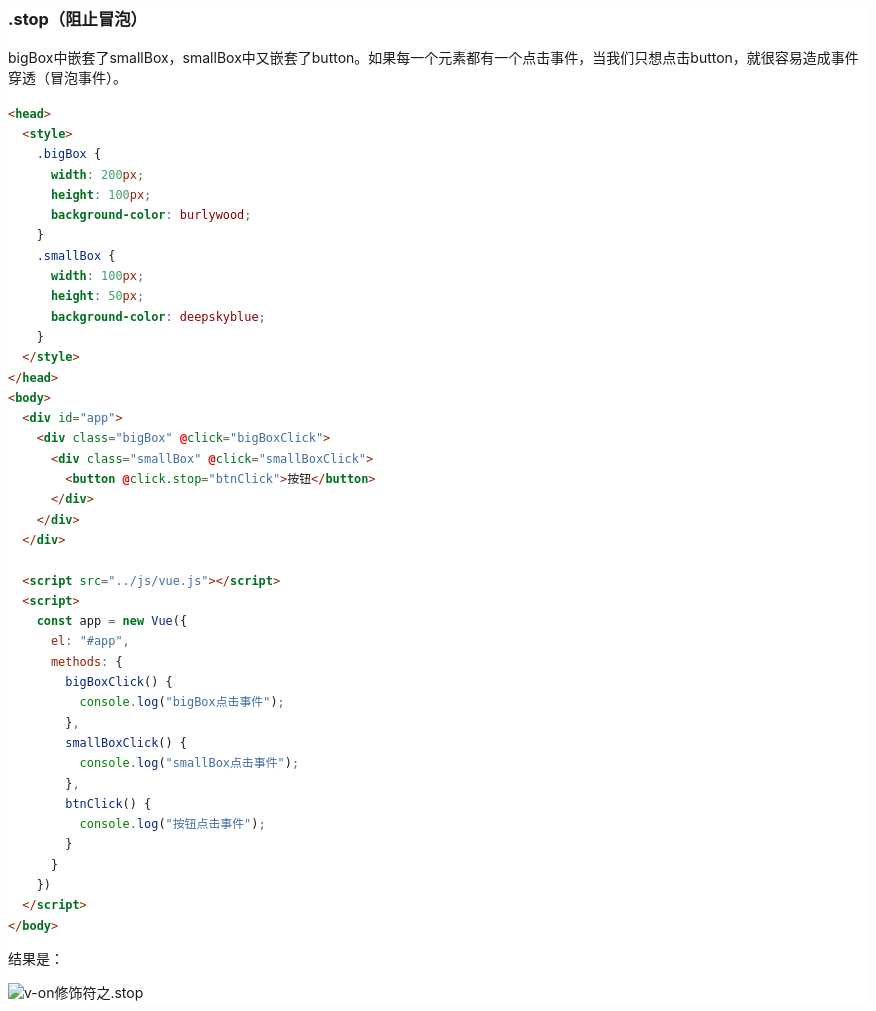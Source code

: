 ### .stop（阻止冒泡）

bigBox中嵌套了smallBox，smallBox中又嵌套了button。如果每一个元素都有一个点击事件，当我们只想点击button，就很容易造成事件穿透（冒泡事件）。

``` html
<head>
  <style>
    .bigBox {
      width: 200px;
      height: 100px;
      background-color: burlywood;
    }
    .smallBox {
      width: 100px;
      height: 50px;
      background-color: deepskyblue;
    }
  </style>
</head>
<body>
  <div id="app">
    <div class="bigBox" @click="bigBoxClick">
      <div class="smallBox" @click="smallBoxClick">
        <button @click.stop="btnClick">按钮</button>
      </div>
    </div>
  </div>

  <script src="../js/vue.js"></script>
  <script>
    const app = new Vue({
      el: "#app",
      methods: {
        bigBoxClick() {
          console.log("bigBox点击事件");
        },
        smallBoxClick() {
          console.log("smallBox点击事件");
        },
        btnClick() {
          console.log("按钮点击事件");
        }
      }
    })
  </script>
</body>
```

结果是：

<img class="medium" :src="$withBase('/frontend/frame/vue/05_v-on/01_v-on修饰符之.stop.png')" alt="v-on修饰符之.stop">
